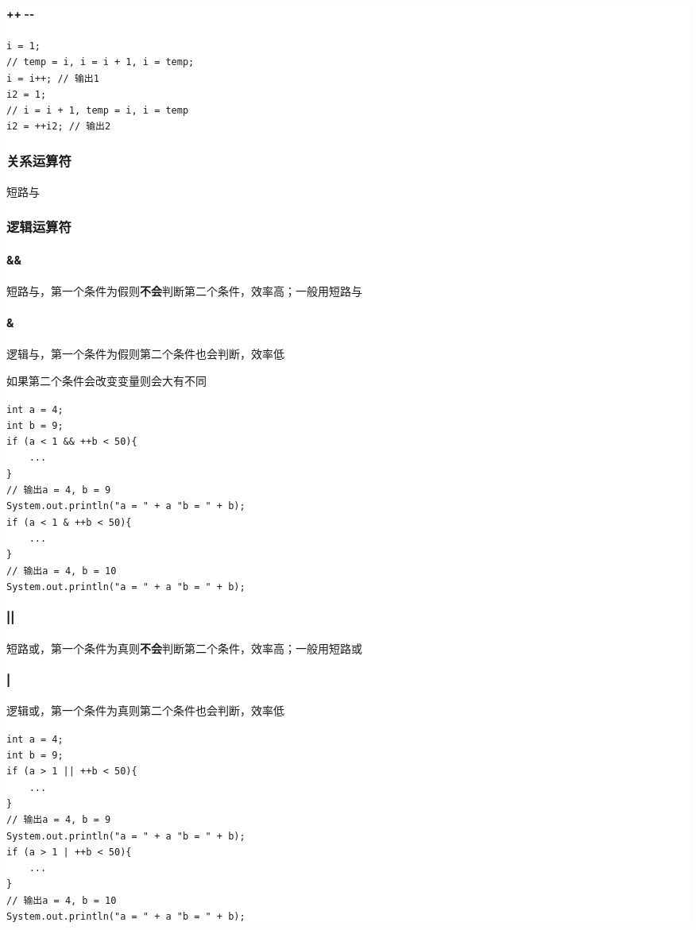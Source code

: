 #### ++ --

```
i = 1;
// temp = i, i = i + 1, i = temp;
i = i++; // 输出1
i2 = 1;
// i = i + 1, temp = i, i = temp
i2 = ++i2; // 输出2
```

### 关系运算符

短路与

### 逻辑运算符

#### &&

短路与，第一个条件为假则**不会**判断第二个条件，效率高；一般用短路与

#### &

逻辑与，第一个条件为假则第二个条件也会判断，效率低

如果第二个条件会改变变量则会大有不同

```
int a = 4; 
int b = 9;
if (a < 1 && ++b < 50){
	...
}
// 输出a = 4, b = 9
System.out.println("a = " + a "b = " + b); 
if (a < 1 & ++b < 50){
	...
}
// 输出a = 4, b = 10
System.out.println("a = " + a "b = " + b); 
```

#### ||

短路或，第一个条件为真则**不会**判断第二个条件，效率高；一般用短路或

#### |

逻辑或，第一个条件为真则第二个条件也会判断，效率低

```
int a = 4; 
int b = 9;
if (a > 1 || ++b < 50){
	...
}
// 输出a = 4, b = 9
System.out.println("a = " + a "b = " + b); 
if (a > 1 | ++b < 50){
	...
}
// 输出a = 4, b = 10
System.out.println("a = " + a "b = " + b); 
```

